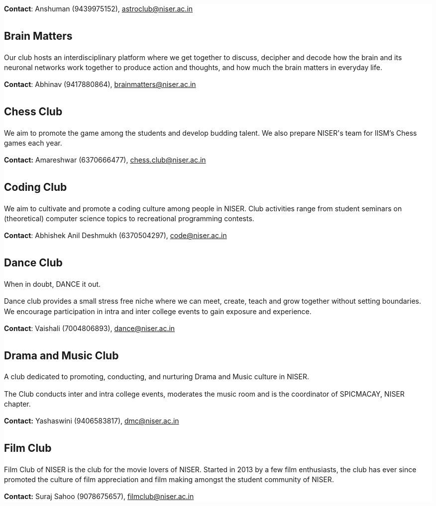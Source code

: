 **Contact**: Anshuman (9439975152), [astroclub@niser.ac.in](mailto:astroclub@niser.ac.in)


## Brain Matters

Our club hosts an interdisciplinary platform where we get together to discuss, decipher and decode how the brain and its neuronal networks work together to produce action and thoughts, and how much the brain matters in everyday life.

**Contact**: Abhinav (9417880864), [brainmatters@niser.ac.in](mailto:brainmatters@niser.ac.in)


## Chess Club

We aim to promote the game among the students and develop budding talent. We also prepare NISER's team for IISM’s Chess games each year.

**Contact:** Amareshwar (6370666477), [chess.club@niser.ac.in](mailto:chess.club@niser.ac.in)


## Coding Club

We aim to cultivate and promote a coding culture among people in NISER. Club activities range from student seminars on (theoretical) computer science topics to recreational programming contests.

**Contact**: Abhishek Anil Deshmukh (6370504297), [code@niser.ac.in](mailto:code@niser.ac.in)


## Dance Club

When in doubt, DANCE it out.

Dance club provides a small stress free niche where we can meet, create, teach and grow together without setting boundaries. We encourage participation in intra and inter college events to gain exposure and experience.

**Contact**: Vaishali (7004806893), [dance@niser.ac.in](mailto:dance@niser.ac.in)


## Drama and Music Club

A club dedicated to promoting, conducting, and nurturing Drama and Music culture in NISER.

The Club conducts inter and intra college events, moderates the music room and is the coordinator of SPICMACAY, NISER chapter.

**Contact:** Yashaswini (9406583817), [dmc@niser.ac.in](mailto:dmc@niser.ac.in)


## Film Club

Film Club of NISER is the club for the movie lovers of NISER. Started in 2013 by a few film enthusiasts, the club has ever since promoted the culture of film appreciation and film making amongst the student community of NISER.

**Contact:** Suraj Sahoo (9078675657), [filmclub@niser.ac.in](mailto:filmclub@niser.ac.in)
